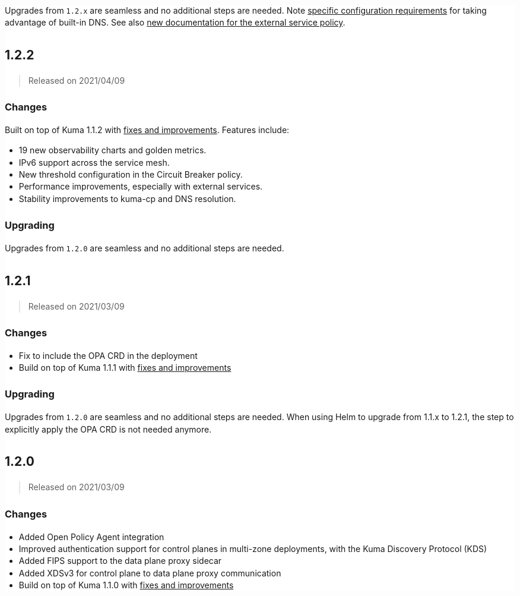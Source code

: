 Upgrades from `1.2.x` are seamless and no additional steps are needed. Note [specific configuration requirements](https://kuma.io/docs/1.1.3/networking/dns/#data-plane-proxy-built-in-dns) for taking advantage of built-in DNS. See also [new documentation for the external service policy](https://kuma.io/docs/1.1.3/policies/external-services/#usage).

## 1.2.2

> Released on 2021/04/09

### Changes

Built on top of Kuma 1.1.2 with [fixes and improvements](https://github.com/kumahq/kuma/blob/master/CHANGELOG.md#112). Features include:
- 19 new observability charts and golden metrics.
- IPv6 support across the service mesh.
- New threshold configuration in the Circuit Breaker policy.
- Performance improvements, especially with external services.
- Stability improvements to kuma-cp and DNS resolution.

### Upgrading

Upgrades from `1.2.0` are seamless and no additional steps are needed.

## 1.2.1

> Released on 2021/03/09

### Changes

- Fix to include the OPA CRD in the deployment
- Build on top of Kuma 1.1.1 with [fixes and improvements](https://github.com/kumahq/kuma/blob/master/CHANGELOG.md#111)

### Upgrading

Upgrades from `1.2.0` are seamless and no additional steps are needed. When using Helm to upgrade from 1.1.x to 1.2.1, the step to explicitly apply the OPA CRD is not needed anymore.

## 1.2.0

> Released on 2021/03/09

### Changes

- Added Open Policy Agent integration
- Improved authentication support for control planes in multi-zone deployments, with the Kuma Discovery Protocol (KDS)
- Added FIPS support to the data plane proxy sidecar
- Added XDSv3 for control plane to data plane proxy communication
- Build on top of Kuma 1.1.0 with [fixes and improvements](https://github.com/kumahq/kuma/blob/master/CHANGELOG.md#110)
